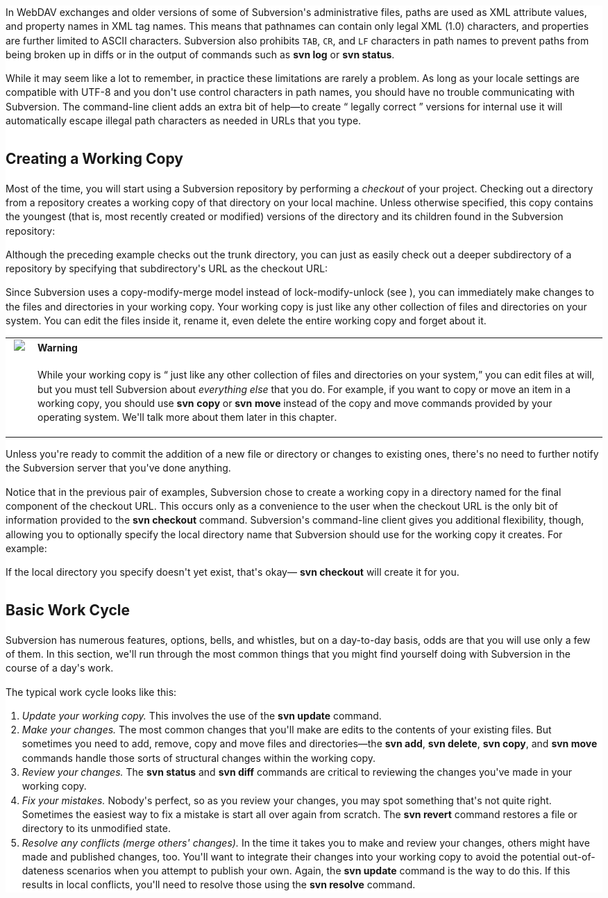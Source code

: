 In WebDAV exchanges and older versions of some of Subversion's administrative files, paths are used as XML attribute values, and property names in XML tag names. This means that pathnames can contain only legal XML (1.0) characters, and properties are further limited to ASCII characters. Subversion also prohibits `TAB`, `CR`, and `LF` characters in path names to prevent paths from being broken up in diffs or in the output of commands such as **svn log** or **svn status**.

While it may seem like a lot to remember, in practice these limitations are rarely a problem. As long as your locale settings are compatible with UTF-8 and you don't use control characters in path names, you should have no trouble communicating with Subversion. The command-line client adds an extra bit of help—to create “ legally correct ” versions for internal use it will automatically escape illegal path characters as needed in URLs that you type.

## Creating a Working Copy

Most of the time, you will start using a Subversion repository by performing a *checkout* of your project. Checking out a directory from a repository creates a working copy of that directory on your local machine. Unless otherwise specified, this copy contains the youngest (that is, most recently created or modified) versions of the directory and its children found in the Subversion repository:

Although the preceding example checks out the trunk directory, you can just as easily check out a deeper subdirectory of a repository by specifying that subdirectory's URL as the checkout URL:

Since Subversion uses a copy-modify-merge model instead of lock-modify-unlock (see ), you can immediately make changes to the files and directories in your working copy. Your working copy is just like any other collection of files and directories on your system. You can edit the files inside it, rename it, even delete the entire working copy and forget about it.

<table><tbody><tr><td rowspan="2" align="center" width="25"><img src="https://svnbook.red-bean.com/en/1.7/images/warning.png"></td><th align="left">Warning</th></tr><tr><td align="left"><p>While your working copy is <span>“ <span>just like any other collection of files and directories on your system,</span>”</span> you can edit files at will, but you must tell Subversion about <span><em>everything else</em></span> that you do. For example, if you want to copy or move an item in a working copy, you should use <span><strong>svn copy</strong></span> or <span><strong>svn move</strong></span> instead of the copy and move commands provided by your operating system. We'll talk more about them later in this chapter.</p></td></tr></tbody></table>

Unless you're ready to commit the addition of a new file or directory or changes to existing ones, there's no need to further notify the Subversion server that you've done anything.

Notice that in the previous pair of examples, Subversion chose to create a working copy in a directory named for the final component of the checkout URL. This occurs only as a convenience to the user when the checkout URL is the only bit of information provided to the **svn checkout** command. Subversion's command-line client gives you additional flexibility, though, allowing you to optionally specify the local directory name that Subversion should use for the working copy it creates. For example:

If the local directory you specify doesn't yet exist, that's okay— **svn checkout** will create it for you.

## Basic Work Cycle

Subversion has numerous features, options, bells, and whistles, but on a day-to-day basis, odds are that you will use only a few of them. In this section, we'll run through the most common things that you might find yourself doing with Subversion in the course of a day's work.

The typical work cycle looks like this:

1. *Update your working copy.* This involves the use of the **svn update** command.
2. *Make your changes.* The most common changes that you'll make are edits to the contents of your existing files. But sometimes you need to add, remove, copy and move files and directories—the **svn add**, **svn delete**, **svn copy**, and **svn move** commands handle those sorts of structural changes within the working copy.
3. *Review your changes.* The **svn status** and **svn diff** commands are critical to reviewing the changes you've made in your working copy.
4. *Fix your mistakes.* Nobody's perfect, so as you review your changes, you may spot something that's not quite right. Sometimes the easiest way to fix a mistake is start all over again from scratch. The **svn revert** command restores a file or directory to its unmodified state.
5. *Resolve any conflicts (merge others' changes).* In the time it takes you to make and review your changes, others might have made and published changes, too. You'll want to integrate their changes into your working copy to avoid the potential out-of-dateness scenarios when you attempt to publish your own. Again, the **svn update** command is the way to do this. If this results in local conflicts, you'll need to resolve those using the **svn resolve** command.